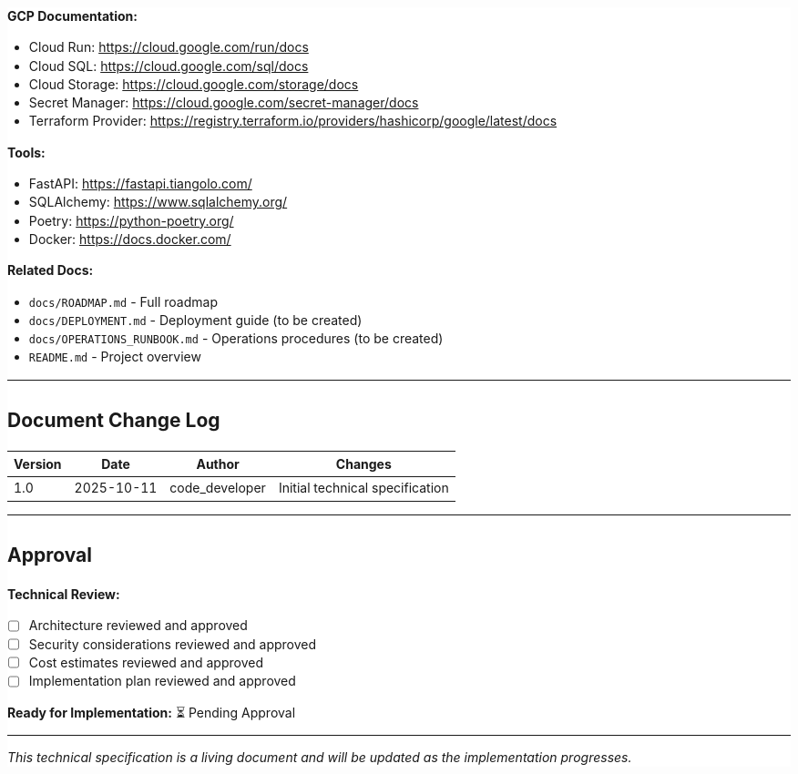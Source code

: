 **GCP Documentation:**
- Cloud Run: https://cloud.google.com/run/docs
- Cloud SQL: https://cloud.google.com/sql/docs
- Cloud Storage: https://cloud.google.com/storage/docs
- Secret Manager: https://cloud.google.com/secret-manager/docs
- Terraform Provider: https://registry.terraform.io/providers/hashicorp/google/latest/docs

**Tools:**
- FastAPI: https://fastapi.tiangolo.com/
- SQLAlchemy: https://www.sqlalchemy.org/
- Poetry: https://python-poetry.org/
- Docker: https://docs.docker.com/

**Related Docs:**
- `docs/ROADMAP.md` - Full roadmap
- `docs/DEPLOYMENT.md` - Deployment guide (to be created)
- `docs/OPERATIONS_RUNBOOK.md` - Operations procedures (to be created)
- `README.md` - Project overview

---

## Document Change Log

| Version | Date | Author | Changes |
|---------|------|--------|---------|
| 1.0 | 2025-10-11 | code_developer | Initial technical specification |

---

## Approval

**Technical Review:**
- [ ] Architecture reviewed and approved
- [ ] Security considerations reviewed and approved
- [ ] Cost estimates reviewed and approved
- [ ] Implementation plan reviewed and approved

**Ready for Implementation:** ⏳ Pending Approval

---

*This technical specification is a living document and will be updated as the implementation progresses.*
